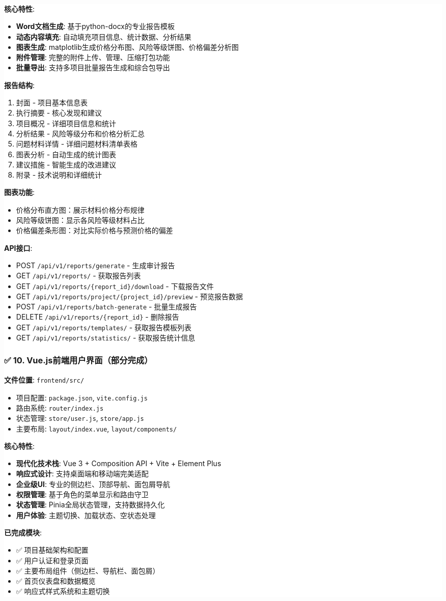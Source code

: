 **核心特性**:
- **Word文档生成**: 基于python-docx的专业报告模板
- **动态内容填充**: 自动填充项目信息、统计数据、分析结果
- **图表生成**: matplotlib生成价格分布图、风险等级饼图、价格偏差分析图
- **附件管理**: 完整的附件上传、管理、压缩打包功能
- **批量导出**: 支持多项目批量报告生成和综合包导出

**报告结构**:
1. 封面 - 项目基本信息表
2. 执行摘要 - 核心发现和建议
3. 项目概况 - 详细项目信息和统计
4. 分析结果 - 风险等级分布和价格分析汇总
5. 问题材料详情 - 详细问题材料清单表格
6. 图表分析 - 自动生成的统计图表
7. 建议措施 - 智能生成的改进建议
8. 附录 - 技术说明和详细统计

**图表功能**:
- 价格分布直方图：展示材料价格分布规律
- 风险等级饼图：显示各风险等级材料占比
- 价格偏差条形图：对比实际价格与预测价格的偏差

**API接口**:
- POST `/api/v1/reports/generate` - 生成审计报告
- GET `/api/v1/reports/` - 获取报告列表
- GET `/api/v1/reports/{report_id}/download` - 下载报告文件
- GET `/api/v1/reports/project/{project_id}/preview` - 预览报告数据
- POST `/api/v1/reports/batch-generate` - 批量生成报告
- DELETE `/api/v1/reports/{report_id}` - 删除报告
- GET `/api/v1/reports/templates/` - 获取报告模板列表
- GET `/api/v1/reports/statistics/` - 获取报告统计信息

### ✅ 10. Vue.js前端用户界面（部分完成）
**文件位置**: `frontend/src/`
- 项目配置: `package.json`, `vite.config.js`
- 路由系统: `router/index.js` 
- 状态管理: `store/user.js`, `store/app.js`
- 主要布局: `layout/index.vue`, `layout/components/`

**核心特性**:
- **现代化技术栈**: Vue 3 + Composition API + Vite + Element Plus
- **响应式设计**: 支持桌面端和移动端完美适配
- **企业级UI**: 专业的侧边栏、顶部导航、面包屑导航
- **权限管理**: 基于角色的菜单显示和路由守卫
- **状态管理**: Pinia全局状态管理，支持数据持久化
- **用户体验**: 主题切换、加载状态、空状态处理

**已完成模块**:
- ✅ 项目基础架构和配置
- ✅ 用户认证和登录页面
- ✅ 主要布局组件（侧边栏、导航栏、面包屑）
- ✅ 首页仪表盘和数据概览
- ✅ 响应式样式系统和主题切换

